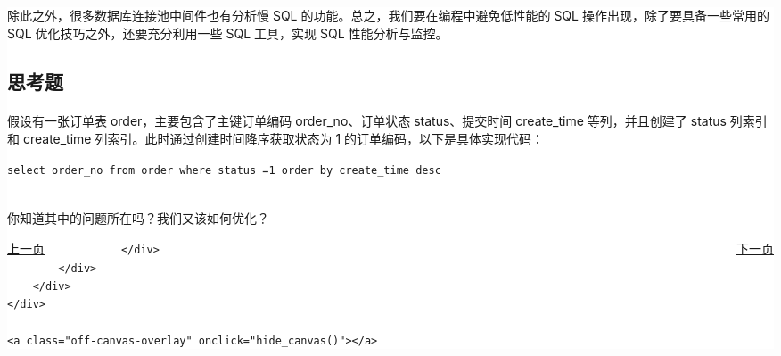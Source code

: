 <p>除此之外，很多数据库连接池中间件也有分析慢 SQL 的功能。总之，我们要在编程中避免低性能的 SQL 操作出现，除了要具备一些常用的 SQL 优化技巧之外，还要充分利用一些 SQL 工具，实现 SQL 性能分析与监控。</p>
<h2>思考题</h2>
<p>假设有一张订单表 order，主要包含了主键订单编码 order_no、订单状态 status、提交时间 create_time 等列，并且创建了 status 列索引和 create_time 列索引。此时通过创建时间降序获取状态为 1 的订单编码，以下是具体实现代码：</p>
<pre><code>select order_no from order where status =1 order by create_time desc

</code></pre>
<p>你知道其中的问题所在吗？我们又该如何优化？</p>
</div>
                    </div>
                    <div>
                        <div style="float: left">
                            <a href="31&#32;&#32;答疑课堂：模块五思考题集锦.md">上一页</a>
                        </div>
                        <div style="float: right">
                            <a href="33&#32;&#32;MySQL调优之事务：高并发场景下的数据库事务调优.md">下一页</a>
                        </div>
                    </div>

                </div>
            </div>
        </div>
    </div>

    <a class="off-canvas-overlay" onclick="hide_canvas()"></a>
</div>
<script defer src="https://static.cloudflareinsights.com/beacon.min.js/v64f9daad31f64f81be21cbef6184a5e31634941392597" integrity="sha512-gV/bogrUTVP2N3IzTDKzgP0Js1gg4fbwtYB6ftgLbKQu/V8yH2+lrKCfKHelh4SO3DPzKj4/glTO+tNJGDnb0A==" data-cf-beacon='{"rayId":"6b43445ecb7270ac","version":"2021.11.0","r":1,"token":"1f5d475227ce4f0089a7cff1ab17c0f5","si":100}' crossorigin="anonymous"></script>
</body>

<script async src="https://www.googletagmanager.com/gtag/js?id=G-NPSEEVD756"></script>
<script>
    window.dataLayer = window.dataLayer || [];

    function gtag() {
        dataLayer.push(arguments);
    }

    gtag('js', new Date());
    gtag('config', 'G-NPSEEVD756');
    var path = window.location.pathname
    var cookie = getCookie("lastPath");
    console.log(path)
    if (path.replace("/", "") === "") {
        if (cookie.replace("/", "") !== "") {
            console.log(cookie)
            document.getElementById("tip").innerHTML = "<a href='https://learn.lianglianglee.com/%E4%B8%93%E6%A0%8F/Java%E5%B9%B6%E5%8F%91%E7%BC%96%E7%A8%8B%E5%AE%9E%E6%88%98/&quot;&#32;+&#32;cookie&#32;+&#32;&quot;'>跳转到上次进度</a>"
        }
    } else {
        setCookie("lastPath", path)
    }
